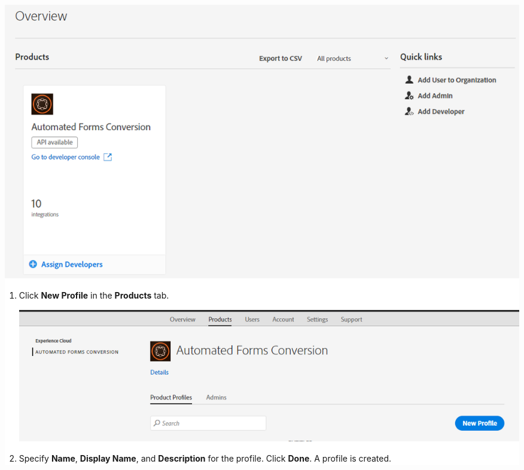    ![Click the Automated Forms Converion option under Products.  ](assets/create-profile-open-automated-forms-conversion-service-adminconsole.png)

1. Click **New Profile** in the **Products** tab.

   ![Click the New Profile option. ](assets/create-new-profile.png)

1. Specify **Name**, **Display Name**, and **Description** for the profile. Click **Done**. A profile is created.
